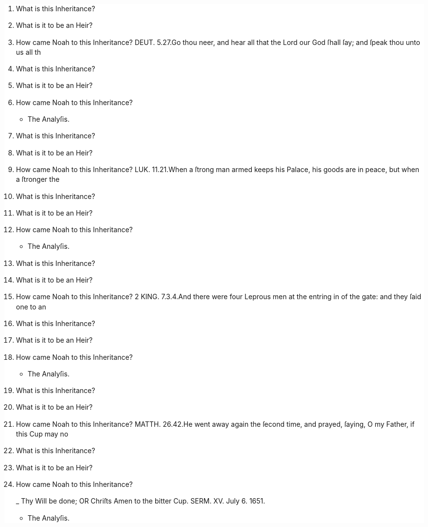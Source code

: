 1. What is this Inheritance?

2. What is it to be an Heir?

3. How came Noah to this Inheritance?
DEUT. 5.27.Go thou neer, and hear all that the Lord our God ſhall ſay; and ſpeak thou unto us all th
1. What is this Inheritance?

2. What is it to be an Heir?

3. How came Noah to this Inheritance?

      * The Analyſis.

1. What is this Inheritance?

2. What is it to be an Heir?

3. How came Noah to this Inheritance?
LUK. 11.21.When a ſtrong man armed keeps his Palace, his goods are in peace, but when a ſtronger the
1. What is this Inheritance?

2. What is it to be an Heir?

3. How came Noah to this Inheritance?

      * The Analyſis.

1. What is this Inheritance?

2. What is it to be an Heir?

3. How came Noah to this Inheritance?
2 KING. 7.3.4.And there were four Leprous men at the entring in of the gate: and they ſaid one to an
1. What is this Inheritance?

2. What is it to be an Heir?

3. How came Noah to this Inheritance?

      * The Analyſis.

1. What is this Inheritance?

2. What is it to be an Heir?

3. How came Noah to this Inheritance?
MATTH. 26.42.He went away again the ſecond time, and prayed, ſaying, O my Father, if this Cup may no
1. What is this Inheritance?

2. What is it to be an Heir?

3. How came Noah to this Inheritance?

    _ Thy Will be done; OR Chriſts Amen to the bitter Cup. SERM. XV. July 6. 1651.

      * The Analyſis.
